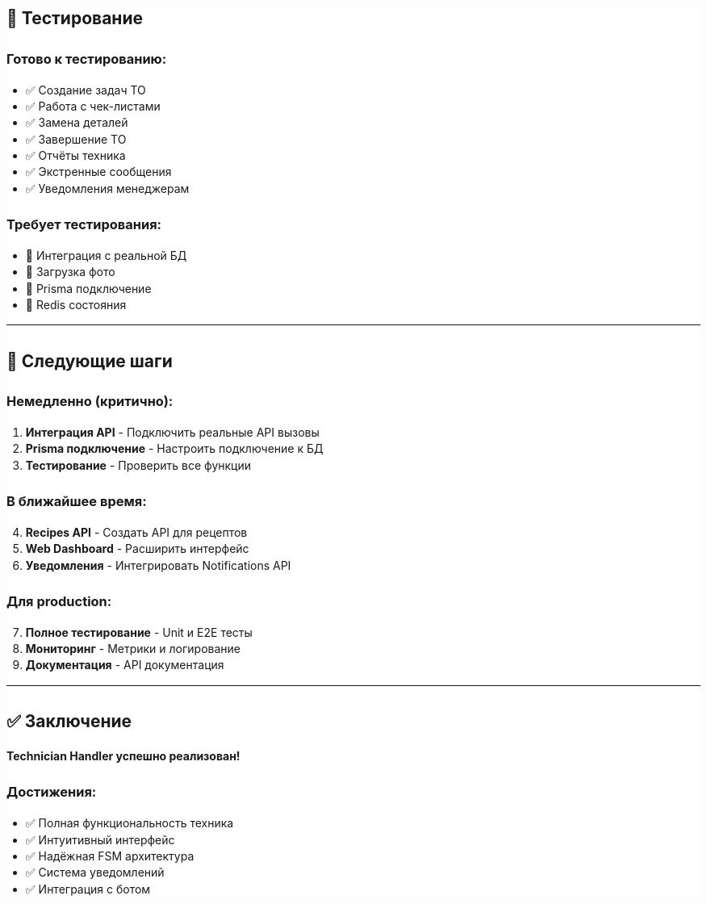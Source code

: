 
## 🧪 Тестирование

### Готово к тестированию:
- ✅ Создание задач ТО
- ✅ Работа с чек-листами
- ✅ Замена деталей
- ✅ Завершение ТО
- ✅ Отчёты техника
- ✅ Экстренные сообщения
- ✅ Уведомления менеджерам

### Требует тестирования:
- 🔄 Интеграция с реальной БД
- 🔄 Загрузка фото
- 🔄 Prisma подключение
- 🔄 Redis состояния

---

## 🚀 Следующие шаги

### Немедленно (критично):
1. **Интеграция API** - Подключить реальные API вызовы
2. **Prisma подключение** - Настроить подключение к БД
3. **Тестирование** - Проверить все функции

### В ближайшее время:
4. **Recipes API** - Создать API для рецептов
5. **Web Dashboard** - Расширить интерфейс
6. **Уведомления** - Интегрировать Notifications API

### Для production:
7. **Полное тестирование** - Unit и E2E тесты
8. **Мониторинг** - Метрики и логирование
9. **Документация** - API документация

---

## ✅ Заключение

**Technician Handler успешно реализован!**

### Достижения:
- ✅ Полная функциональность техника
- ✅ Интуитивный интерфейс
- ✅ Надёжная FSM архитектура
- ✅ Система уведомлений
- ✅ Интеграция с ботом
